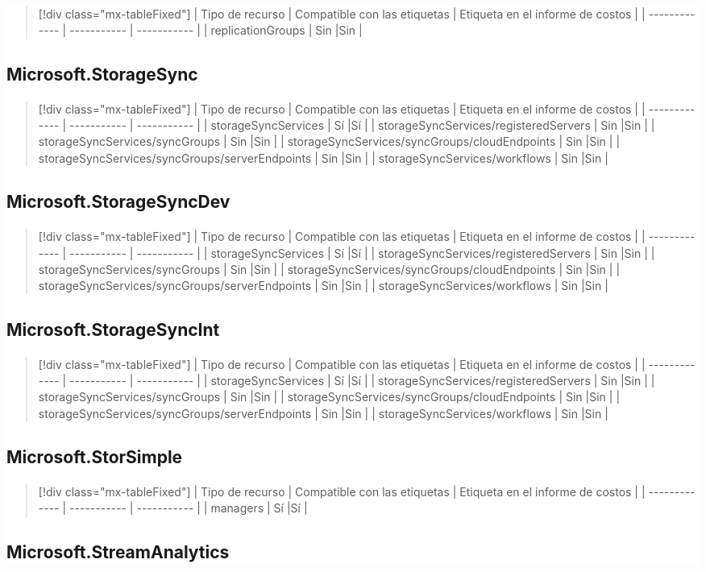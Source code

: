 > [!div class="mx-tableFixed"]
> | Tipo de recurso | Compatible con las etiquetas | Etiqueta en el informe de costos |
> | ------------- | ----------- | ----------- |
> | replicationGroups | Sin |Sin |

## <a name="microsoftstoragesync"></a>Microsoft.StorageSync

> [!div class="mx-tableFixed"]
> | Tipo de recurso | Compatible con las etiquetas | Etiqueta en el informe de costos |
> | ------------- | ----------- | ----------- |
> | storageSyncServices | Sí |Sí |
> | storageSyncServices/registeredServers | Sin |Sin |
> | storageSyncServices/syncGroups | Sin |Sin |
> | storageSyncServices/syncGroups/cloudEndpoints | Sin |Sin |
> | storageSyncServices/syncGroups/serverEndpoints | Sin |Sin |
> | storageSyncServices/workflows | Sin |Sin |

## <a name="microsoftstoragesyncdev"></a>Microsoft.StorageSyncDev

> [!div class="mx-tableFixed"]
> | Tipo de recurso | Compatible con las etiquetas | Etiqueta en el informe de costos |
> | ------------- | ----------- | ----------- |
> | storageSyncServices | Sí |Sí |
> | storageSyncServices/registeredServers | Sin |Sin |
> | storageSyncServices/syncGroups | Sin |Sin |
> | storageSyncServices/syncGroups/cloudEndpoints | Sin |Sin |
> | storageSyncServices/syncGroups/serverEndpoints | Sin |Sin |
> | storageSyncServices/workflows | Sin |Sin |

## <a name="microsoftstoragesyncint"></a>Microsoft.StorageSyncInt

> [!div class="mx-tableFixed"]
> | Tipo de recurso | Compatible con las etiquetas | Etiqueta en el informe de costos |
> | ------------- | ----------- | ----------- |
> | storageSyncServices | Sí |Sí |
> | storageSyncServices/registeredServers | Sin |Sin |
> | storageSyncServices/syncGroups | Sin |Sin |
> | storageSyncServices/syncGroups/cloudEndpoints | Sin |Sin |
> | storageSyncServices/syncGroups/serverEndpoints | Sin |Sin |
> | storageSyncServices/workflows | Sin |Sin |

## <a name="microsoftstorsimple"></a>Microsoft.StorSimple

> [!div class="mx-tableFixed"]
> | Tipo de recurso | Compatible con las etiquetas | Etiqueta en el informe de costos |
> | ------------- | ----------- | ----------- |
> | managers | Sí |Sí |

## <a name="microsoftstreamanalytics"></a>Microsoft.StreamAnalytics
